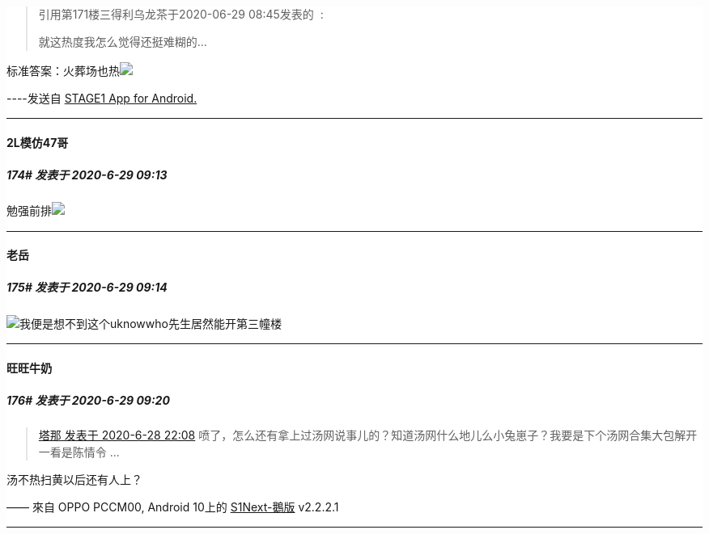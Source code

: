 

<blockquote>引用第171楼三得利乌龙茶于2020-06-29 08:45发表的  :

就这热度我怎么觉得还挺难糊的…</blockquote>
标准答案：火葬场也热<img src="https://static.saraba1st.com/image/smiley/face2017/013.png" referrerpolicy="no-referrer">


----发送自 [STAGE1 App for Android.](http://stage1.5j4m.com/?1.35)







*****

####  2L模仿47哥  
##### 174#       发表于 2020-6-29 09:13




勉强前排<img src="https://static.saraba1st.com/image/smiley/face2017/066.png" referrerpolicy="no-referrer">







*****

####  老岳  
##### 175#       发表于 2020-6-29 09:14



<img src="https://static.saraba1st.com/image/smiley/face2017/117.png" referrerpolicy="no-referrer">我便是想不到这个uknowwho先生居然能开第三幢楼







*****

####  旺旺牛奶  
##### 176#       发表于 2020-6-29 09:20



<blockquote><a href="httphttps://bbs.saraba1st.com/2b/forum.php?mod=redirect&amp;goto=findpost&amp;pid=47990547&amp;ptid=1944607" target="_blank">塔那 发表于 2020-6-28 22:08</a>
喷了，怎么还有拿上过汤网说事儿的？知道汤网什么地儿么小兔崽子？我要是下个汤网合集大包解开一看是陈情令 ...</blockquote>
汤不热扫黄以后还有人上？

—— 來自 OPPO PCCM00, Android 10上的 [S1Next-鵝版](https://github.com/ykrank/S1-Next/releases) v2.2.2.1







*****
